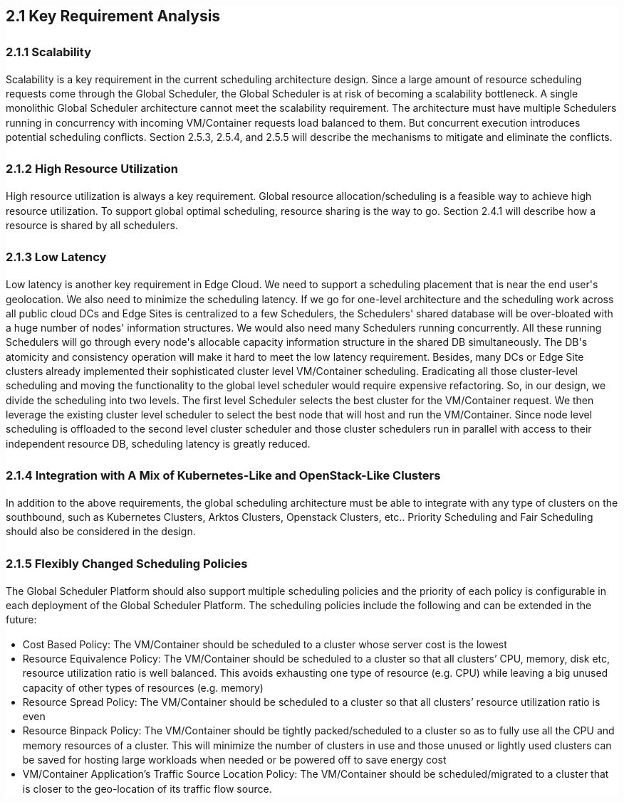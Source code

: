 ## 2.1 Key Requirement Analysis

### 2.1.1 Scalability

Scalability is a key requirement in the current scheduling architecture design. Since a large amount of resource scheduling requests come through the Global Scheduler, the Global Scheduler is at risk of becoming a scalability bottleneck. A single monolithic Global Scheduler architecture cannot meet the scalability requirement. The architecture must have multiple Schedulers running in concurrency with incoming VM/Container requests load balanced to them. But concurrent execution introduces potential scheduling conflicts. Section 2.5.3, 2.5.4, and 2.5.5 will describe the mechanisms to mitigate and eliminate the conflicts.

### 2.1.2 High Resource Utilization

High resource utilization is always a key requirement. Global resource allocation/scheduling is a feasible way to achieve high resource utilization. To support global optimal scheduling, resource sharing is the way to go. Section 2.4.1 will describe how a resource is shared by all schedulers.

### 2.1.3 Low Latency

Low latency is another key requirement in Edge Cloud. We need to support a scheduling placement that is near the end user's geolocation. We also need to minimize the scheduling latency. If we go for one-level architecture and the scheduling work across all public cloud DCs and Edge Sites is centralized to a few Schedulers, the Schedulers' shared database will be over-bloated with a huge number of nodes' information structures. We would also need many Schedulers running concurrently. All these running Schedulers will go through every node's allocable capacity information structure in the shared DB simultaneously. The DB's atomicity and consistency operation will make it hard to meet the low latency requirement. Besides, many DCs or Edge Site clusters already implemented their sophisticated cluster level VM/Container scheduling. Eradicating all those cluster-level scheduling and moving the functionality to the global level scheduler would require expensive refactoring.  So, in our design, we divide the scheduling into two levels. The first level Scheduler selects the best cluster for the VM/Container request. We then leverage the existing cluster level scheduler to select the best node that will host and run the VM/Container. Since node level scheduling is offloaded to the second level cluster scheduler and those cluster schedulers run in parallel with access to their independent resource DB, scheduling latency is greatly reduced.

### 2.1.4 Integration with A Mix of Kubernetes-Like and OpenStack-Like Clusters

In addition to the above requirements, the global scheduling architecture must be able to integrate with any type of clusters on the southbound, such as Kubernetes Clusters, Arktos Clusters, Openstack Clusters, etc.. Priority Scheduling and Fair Scheduling should also be considered in the design.

### 2.1.5 Flexibly Changed Scheduling Policies

The Global Scheduler Platform should also support multiple scheduling policies and the priority of each policy is configurable in each deployment of the Global Scheduler Platform. The scheduling policies include the following and can be extended in the future:

- Cost Based Policy: The VM/Container should be scheduled to a cluster whose server cost is the lowest 
- Resource Equivalence Policy: The VM/Container should be scheduled to a cluster so that all clusters’ CPU, memory, disk etc, resource utilization ratio is well balanced. This avoids exhausting  one type of resource (e.g. CPU) while leaving a big unused capacity of other types of resources (e.g. memory) 
- Resource Spread Policy: The VM/Container should be scheduled to a cluster so that all clusters’ resource utilization ratio is even
- Resource Binpack Policy: The VM/Container should be tightly packed/scheduled to a cluster so as to fully use all the CPU and memory resources of a cluster. This will minimize the number of clusters in use and those unused or lightly used clusters can be saved for hosting large workloads when needed or be powered off to save energy cost
- VM/Container Application’s Traffic Source Location Policy:  The VM/Container should be scheduled/migrated to a cluster that is closer to the geo-location of its traffic flow source.  
